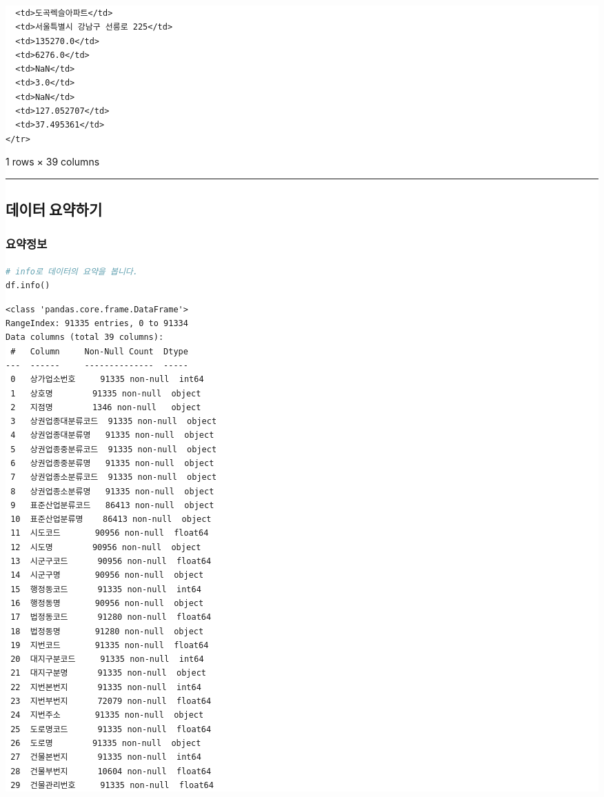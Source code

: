      <td>도곡렉슬아파트</td>
      <td>서울특별시 강남구 선릉로 225</td>
      <td>135270.0</td>
      <td>6276.0</td>
      <td>NaN</td>
      <td>3.0</td>
      <td>NaN</td>
      <td>127.052707</td>
      <td>37.495361</td>
    </tr>
  </tbody>
</table>
<p>1 rows × 39 columns</p>
</div>



---

## 데이터 요약하기
### 요약정보


```python
# info로 데이터의 요약을 봅니다. 
df.info()
```

    <class 'pandas.core.frame.DataFrame'>
    RangeIndex: 91335 entries, 0 to 91334
    Data columns (total 39 columns):
     #   Column     Non-Null Count  Dtype  
    ---  ------     --------------  -----  
     0   상가업소번호     91335 non-null  int64  
     1   상호명        91335 non-null  object 
     2   지점명        1346 non-null   object 
     3   상권업종대분류코드  91335 non-null  object 
     4   상권업종대분류명   91335 non-null  object 
     5   상권업종중분류코드  91335 non-null  object 
     6   상권업종중분류명   91335 non-null  object 
     7   상권업종소분류코드  91335 non-null  object 
     8   상권업종소분류명   91335 non-null  object 
     9   표준산업분류코드   86413 non-null  object 
     10  표준산업분류명    86413 non-null  object 
     11  시도코드       90956 non-null  float64
     12  시도명        90956 non-null  object 
     13  시군구코드      90956 non-null  float64
     14  시군구명       90956 non-null  object 
     15  행정동코드      91335 non-null  int64  
     16  행정동명       90956 non-null  object 
     17  법정동코드      91280 non-null  float64
     18  법정동명       91280 non-null  object 
     19  지번코드       91335 non-null  float64
     20  대지구분코드     91335 non-null  int64  
     21  대지구분명      91335 non-null  object 
     22  지번본번지      91335 non-null  int64  
     23  지번부번지      72079 non-null  float64
     24  지번주소       91335 non-null  object 
     25  도로명코드      91335 non-null  float64
     26  도로명        91335 non-null  object 
     27  건물본번지      91335 non-null  int64  
     28  건물부번지      10604 non-null  float64
     29  건물관리번호     91335 non-null  float64